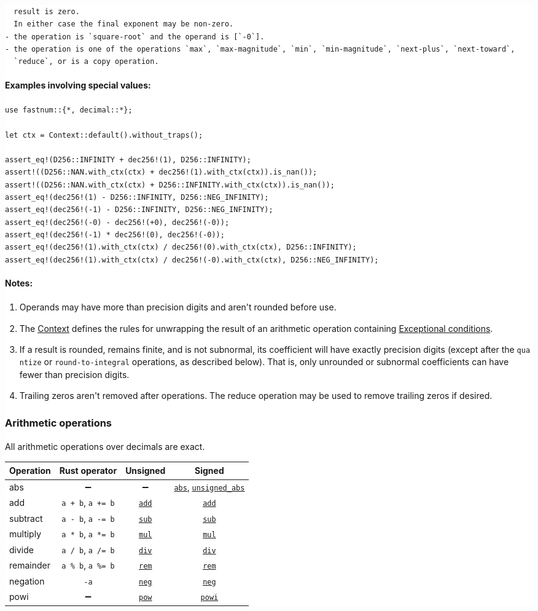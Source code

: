       result is zero.
      In either case the final exponent may be non-zero.
    - the operation is `square-root` and the operand is [`-0`].
    - the operation is one of the operations `max`, `max-magnitude`, `min`, `min-magnitude`, `next-plus`, `next-toward`,
      `reduce`, or is a copy operation.

#### Examples involving special values:

```
use fastnum::{*, decimal::*};

let ctx = Context::default().without_traps();

assert_eq!(D256::INFINITY + dec256!(1), D256::INFINITY);
assert!((D256::NAN.with_ctx(ctx) + dec256!(1).with_ctx(ctx)).is_nan());
assert!((D256::NAN.with_ctx(ctx) + D256::INFINITY.with_ctx(ctx)).is_nan());
assert_eq!(dec256!(1) - D256::INFINITY, D256::NEG_INFINITY);
assert_eq!(dec256!(-1) - D256::INFINITY, D256::NEG_INFINITY);
assert_eq!(dec256!(-0) - dec256!(+0), dec256!(-0));
assert_eq!(dec256!(-1) * dec256!(0), dec256!(-0));
assert_eq!(dec256!(1).with_ctx(ctx) / dec256!(0).with_ctx(ctx), D256::INFINITY);
assert_eq!(dec256!(1).with_ctx(ctx) / dec256!(-0).with_ctx(ctx), D256::NEG_INFINITY);
```

#### Notes:

1. Operands may have more than precision digits and aren't rounded before use.

2. The [Context] defines the rules for unwrapping the result of an arithmetic operation
   containing [Exceptional conditions].

3. If a result is rounded, remains finite, and is not subnormal, its coefficient will have exactly precision
   digits (except after the `quantize` or `round-to-integral` operations, as described below).
   That is, only unrounded or subnormal coefficients can have fewer than precision digits.

4. Trailing zeros aren't removed after operations.
   The reduce operation may be used to remove trailing zeros if desired.

### Arithmetic operations

All arithmetic operations over decimals are exact.

| Operation |   Rust operator   |                    Unsigned                    |                                             Signed                                             |
|-----------|:-----------------:|:----------------------------------------------:|:----------------------------------------------------------------------------------------------:|
| abs       |         ➖         |                       ➖                        | [`abs`](crate::decimal::Decimal::abs), [`unsigned_abs`](crate::decimal::Decimal::unsigned_abs) |
| add       | `a + b`, `a += b` | [`add`](crate::decimal::UnsignedDecimal::add)  |                             [`add`](crate::decimal::Decimal::add)                              |
| subtract  | `a - b`, `a -= b` | [`sub`](crate::decimal::UnsignedDecimal::sub)  |                             [`sub`](crate::decimal::Decimal::sub)                              |
| multiply  | `a * b`, `a *= b` | [`mul`](crate::decimal::UnsignedDecimal::mul)  |                             [`mul`](crate::decimal::Decimal::mul)                              |
| divide    | `a / b`, `a /= b` | [`div`](crate::decimal::UnsignedDecimal::div)  |                             [`div`](crate::decimal::Decimal::div)                              |
| remainder | `a % b`, `a %= b` | [`rem`](crate::decimal::UnsignedDecimal::rem)  |                             [`rem`](crate::decimal::Decimal::rem)                              |
| negation  |       `-a`        | [`neg`](crate::decimal::UnsignedDecimal::neg)  |                             [`neg`](crate::decimal::Decimal::neg)                              |
| powi      |         ➖         | [`pow`](crate::decimal::UnsignedDecimal::powi) |                            [`powi`](crate::decimal::Decimal::powi)                             |


[IEEE 754]: https://en.wikipedia.org/wiki/IEEE_754
[IEEE 854]: https://en.wikipedia.org/wiki/IEEE_854-1987
[`D64`]: crate::D64
[`UD64`]: crate::UD64
[`D128`]: crate::D128
[`UD128`]: crate::UD128
[`D256`]: crate::D256
[`UD256`]: crate::UD256
[`D512`]: crate::D512
[`UD512`]: crate::UD512
[`U64`]: crate::U64
[`U128`]: crate::U128
[`U128`]: crate::U128
[`U256`]: crate::U256
[`U256`]: crate::U256
[`U512`]: crate::U512
[`U512`]: crate::U512
[special value]: #special-values
[`NaN`]: #nan
[`Infinity`]: #infinity
[`+Infinity`]: #infinity
[`-Infinity`]: #infinity
[`±Infinity`]: #infinity
[`+∞`]: #infinity
[`-∞`]: #infinity
[`∞`]: #infinity
[Zero]: #signed-zero
[`±0`]: #signed-zero
[`+0`]: #signed-zero
[`-0`]: #signed-zero
[subnormal]: #normal-numbers-subnormal-numbers-and-underflow
[Exceptional conditions]: #signaling-flags-and-trap-enablers
[Signals]: #signaling-flags-and-trap-enablers
[`Clamped`]: #clamped
[`Division by zero`]: #division-by-zero
[`Inexact`]: #inexact
[`Invalid operation`]: #invalid-operation
[`Overflow`]: #overflow
[`Rounded`]: #rounded
[`Subnormal`]: #subnormal
[`Underflow`]: #underflow
[general rules]: #arithmetic-rules
[addition]: #addition-and-subtraction
[subtraction]: #addition-and-subtraction
[division]: #division
[multiplication]: #multiplication
[fused multiply-add]: #fused-multiply-add
[remainder]: #remainder
[power]: #power
[square-root]: #square-root
[n-th roots]: #n-th-roots
[exponential function]: #exponential-function
[binary exponential function]: #binary-exponential-function
[logarithm function]: #logarithm-function
[trigonometric functions]: #trigonometric-functions
[_sin(x)_]: https://en.wikipedia.org/wiki/Sine_and_cosine
[`sin(self)`]: crate::decimal::Decimal::sin
[_cos(x)_]: https://en.wikipedia.org/wiki/Sine_and_cosine
[`cos(self)`]: crate::decimal::Decimal::cos
[_tan(x)_]: https://en.wikipedia.org/wiki/Trigonometric_functions
[`tan(self)`]: crate::decimal::Decimal::tan
[_asin(x)_]: https://en.wikipedia.org/wiki/Inverse_trigonometric_functions
[`asin(self)`]: crate::decimal::Decimal::asin
[_acos(x)_]: https://en.wikipedia.org/wiki/Inverse_trigonometric_functions
[`acos(self)`]: crate::decimal::Decimal::acos
[_atan(x)_]: https://en.wikipedia.org/wiki/Inverse_trigonometric_functions
[`atan(self)`]: crate::decimal::Decimal::atan
[_sinh(x)_]: https://en.wikipedia.org/wiki/Hyperbolic_functions
[`sinh(self)`]: crate::decimal::Decimal::sinh
[_cosh(x)_]: https://en.wikipedia.org/wiki/Hyperbolic_functions
[`cosh(self)`]: crate::decimal::Decimal::cosh
[_tanh(x)_]: https://en.wikipedia.org/wiki/Hyperbolic_functions
[`tanh(self)`]: crate::decimal::Decimal::tanh
[_asinh(x)_]: https://en.wikipedia.org/wiki/Inverse_hyperbolic_functions
[`asinh(self)`]: crate::decimal::Decimal::asinh
[_acosh(x)_]: https://en.wikipedia.org/wiki/Inverse_hyperbolic_functions
[`acosh(self)`]: crate::decimal::Decimal::acosh
[_atanh(x)_]: https://en.wikipedia.org/wiki/Inverse_hyperbolic_functions
[`atanh(self)`]: crate::decimal::Decimal::atanh
[Context]: #decimal-context
[signals traps]: #decimal-context
[Default Context]: #default-context
[rescale]: #rescale
[quantize]: #quantize
[truncate]: #truncate
[RoundingMode]: #rounding-mode
[rounding mode]: #rounding-mode
[round-up]: #up
[round-down]: #down
[round-ceiling]: #ceiling
[round-floor]: #floor
[round-half-up]: #halfup
[round-half-down]: #halfdown
[round-half-even]: #halfeven
[Extra precision]: #extra-precision
[`π`]: https://en.wikipedia.org/wiki/Pi
[`e`]: https://en.wikipedia.org/wiki/E_(mathematical_constant)
[`τ = 2π`]: https://en.wikipedia.org/wiki/Turn_(angle)#Tau_proposals
[Machine epsilon]: https://en.wikipedia.org/wiki/Machine_epsilon
[Serialization]: #serialization